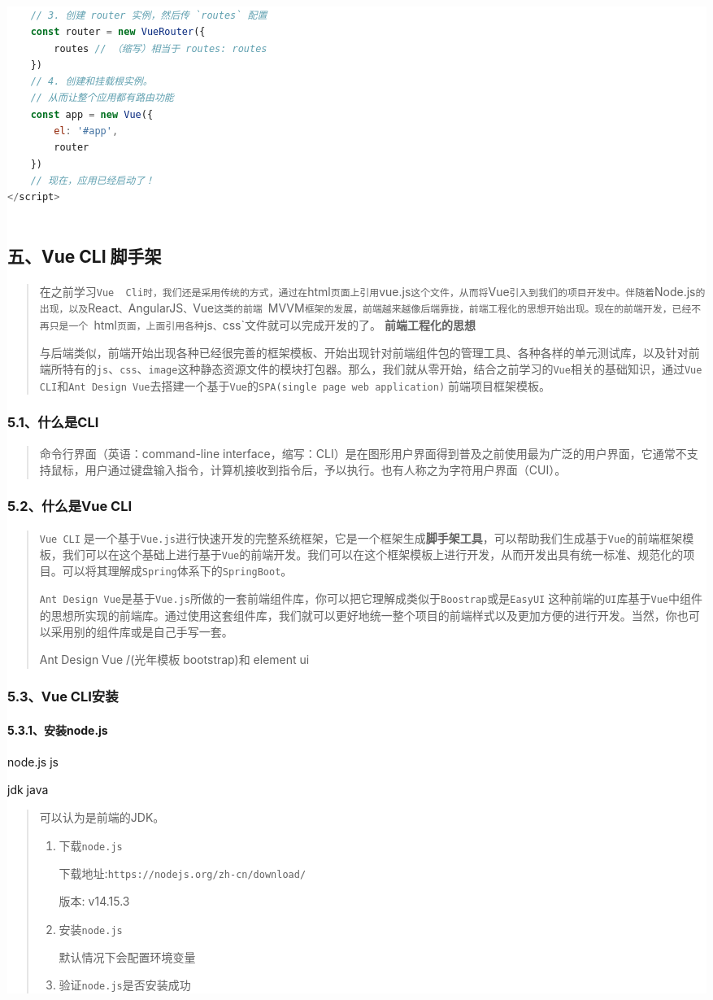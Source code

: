 ```javascript
    // 3. 创建 router 实例，然后传 `routes` 配置
    const router = new VueRouter({
        routes // （缩写）相当于 routes: routes
    })
    // 4. 创建和挂载根实例。
    // 从而让整个应用都有路由功能
    const app = new Vue({       
        el: '#app',
        router
    })
    // 现在，应用已经启动了！
</script>
 
```

## 五、Vue CLI 脚手架

> 在之前学习`Vue  Cli时，我们还是采用传统的方式，通过在`html`页面上引用`vue.js`这个文件，从而将`Vue`引入到我们的项目开发中。伴随着`Node.js`的出现，以及`React`、`AngularJS`、`Vue`这类的前端 `MVVM`框架的发展，前端越来越像后端靠拢，前端工程化的思想开始出现。现在的前端开发，已经不再只是一个 `html`页面，上面引用各种`js`、`css`文件就可以完成开发的了。  **前端工程化的思想**
>
> 与后端类似，前端开始出现各种已经很完善的框架模板、开始出现针对前端组件包的管理工具、各种各样的单元测试库，以及针对前端所特有的`js`、`css`、`image`这种静态资源文件的模块打包器。那么，我们就从零开始，结合之前学习的`Vue`相关的基础知识，通过`Vue CLI`和`Ant Design Vue`去搭建一个基于`Vue`的`SPA(single page web application)` 前端项目框架模板。

### 5.1、什么是CLI

> 命令行界面（英语：command-line interface，缩写：CLI）是在图形用户界面得到普及之前使用最为广泛的用户界面，它通常不支持鼠标，用户通过键盘输入指令，计算机接收到指令后，予以执行。也有人称之为字符用户界面（CUI）。

### 5.2、什么是Vue CLI

> `Vue CLI` 是一个基于`Vue.js`进行快速开发的完整系统框架，它是一个框架生成**脚手架工具**，可以帮助我们生成基于`Vue`的前端框架模板，我们可以在这个基础上进行基于`Vue`的前端开发。我们可以在这个框架模板上进行开发，从而开发出具有统一标准、规范化的项目。可以将其理解成`Spring`体系下的`SpringBoot`。
>
> `Ant Design Vue`是基于`Vue.js`所做的一套前端组件库，你可以把它理解成类似于`Boostrap`或是`EasyUI` 这种前端的`UI`库基于`Vue`中组件的思想所实现的前端库。通过使用这套组件库，我们就可以更好地统一整个项目的前端样式以及更加方便的进行开发。当然，你也可以采用别的组件库或是自己手写一套。
>
> Ant Design Vue /(光年模板 bootstrap)和 element ui
>
> 

### 5.3、Vue CLI安装

#### 5.3.1、安装node.js

node.js    js

jdk        java

> 可以认为是前端的JDK。
>
> 1. 下载`node.js`
>
>    下载地址:`https://nodejs.org/zh-cn/download/`
>
>    版本: v14.15.3
>
> 2. 安装`node.js`
>
>    默认情况下会配置环境变量
>
> 3. 验证`node.js`是否安装成功
>